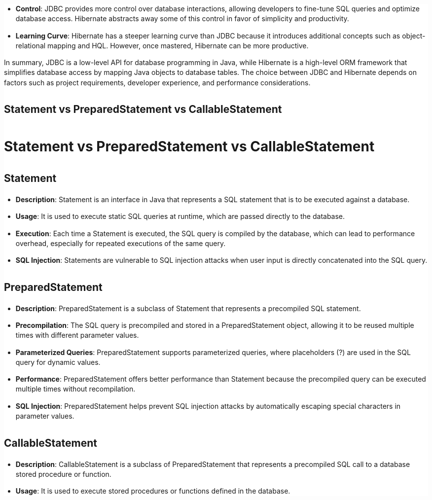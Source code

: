 - **Control**: JDBC provides more control over database interactions, allowing developers to fine-tune SQL queries and optimize database access. Hibernate abstracts away some of this control in favor of simplicity and productivity.

- **Learning Curve**: Hibernate has a steeper learning curve than JDBC because it introduces additional concepts such as object-relational mapping and HQL. However, once mastered, Hibernate can be more productive.

In summary, JDBC is a low-level API for database programming in Java, while Hibernate is a high-level ORM framework that simplifies database access by mapping Java objects to database tables. The choice between JDBC and Hibernate depends on factors such as project requirements, developer experience, and performance considerations.

## Statement vs PreparedStatement vs CallableStatement
# Statement vs PreparedStatement vs CallableStatement

## Statement

- **Description**: Statement is an interface in Java that represents a SQL statement that is to be executed against a database.

- **Usage**: It is used to execute static SQL queries at runtime, which are passed directly to the database.

- **Execution**: Each time a Statement is executed, the SQL query is compiled by the database, which can lead to performance overhead, especially for repeated executions of the same query.

- **SQL Injection**: Statements are vulnerable to SQL injection attacks when user input is directly concatenated into the SQL query.

## PreparedStatement

- **Description**: PreparedStatement is a subclass of Statement that represents a precompiled SQL statement.

- **Precompilation**: The SQL query is precompiled and stored in a PreparedStatement object, allowing it to be reused multiple times with different parameter values.

- **Parameterized Queries**: PreparedStatement supports parameterized queries, where placeholders (?) are used in the SQL query for dynamic values.

- **Performance**: PreparedStatement offers better performance than Statement because the precompiled query can be executed multiple times without recompilation.

- **SQL Injection**: PreparedStatement helps prevent SQL injection attacks by automatically escaping special characters in parameter values.

## CallableStatement

- **Description**: CallableStatement is a subclass of PreparedStatement that represents a precompiled SQL call to a database stored procedure or function.

- **Usage**: It is used to execute stored procedures or functions defined in the database.
